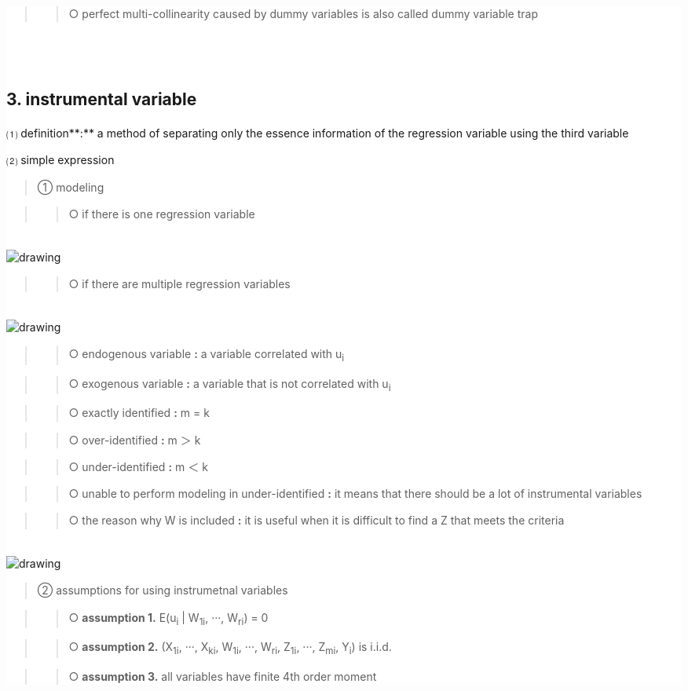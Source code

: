 >> ○ perfect multi-collinearity caused by dummy variables is also called dummy variable trap

<br>

<br>

## **3. instrumental variable** 

⑴ definition**:** a method of separating only the essence information of the regression variable using the third variable

⑵ simple expression

> ① modeling

>> ○ if there is one regression variable

<br>

<img src="https://img1.daumcdn.net/thumb/R1280x0/?scode=mtistory2&fname=https://blog.kakaocdn.net/dn/BRB4H/btruvu5Q4T2/GNwao9wZJekoEIzYEsMBOk/img.png" alt="drawing" />

<br>

>> ○ if there are multiple regression variables 

<br>

<img src="https://img1.daumcdn.net/thumb/R1280x0/?scode=mtistory2&fname=https://blog.kakaocdn.net/dn/bDE2WC/btruyNDQKFQ/kvYEjMXhdK3uPiHDvPq83k/img.png" alt="drawing" />

<br>

>> ○ endogenous variable **:** a variable correlated with u<sub>i</sub>  

>> ○ exogenous variable **:** a variable that is not correlated with u<sub>i</sub>

>> ○ exactly identified **:** m = k

>> ○ over-identified **:** m ＞ k

>> ○ under-identified **:** m ＜ k 

>> ○ unable to perform modeling in under-identified **:** it means that there should be a lot of instrumental variables

>> ○ the reason why W is included **:** it is useful when it is difficult to find a Z that meets the criteria

<br>

<img src="https://img1.daumcdn.net/thumb/R1280x0/?scode=mtistory2&fname=https://blog.kakaocdn.net/dn/crHsEP/btrurTrRS1v/FjkTAChIlpswwxeVl8nKMk/img.png" alt="drawing" />

<br>

> ② assumptions for using instrumetnal variables 

>> ○ **assumption 1.** <span>E(u<sub>i</sub> | W<sub>1i</sub>, ···, W<sub>ri</sub>) = 0 </span>

>> ○ **assumption 2.** (X<sub>1i</sub>, ···, X<sub>ki</sub>, W<sub>1i</sub>, ···, W<sub>ri</sub>, Z<sub>1i</sub>, ···, Z<sub>mi</sub>, Y<sub>i</sub>) is i.i.d. 

>> ○ **assumption 3.** all variables have finite 4th order moment
